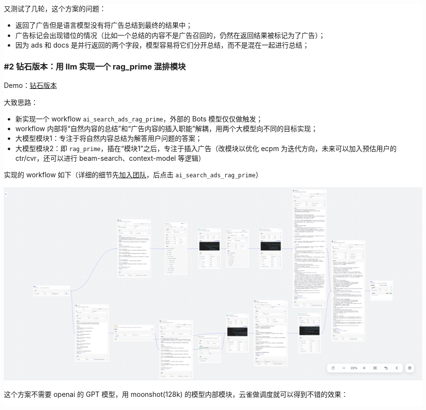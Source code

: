 又测试了几轮，这个方案的问题：

- 返回了广告但是语言模型没有将广告总结到最终的结果中；
- 广告标记会出现错位的情况（比如一个总结的内容不是广告召回的，仍然在返回结果被标记为了广告）；
- 因为 ads 和 docs 是并行返回的两个字段，模型容易将它们分开总结，而不是混在一起进行总结；



### #2 钻石版本：用 llm 实现一个 rag_prime 混排模块

Demo：[钻石版本](https://bots.bytedance.net/space/7365920269355450409/bot/7366243545151258636)

大致思路：

- 新实现一个 workflow `ai_search_ads_rag_prime`，外部的 Bots 模型仅仅做触发；
- workflow 内部将“自然内容的总结”和“广告内容的插入职能”解耦，用两个大模型向不同的目标实现；
- 大模型模块1：专注于将自然内容总结为解答用户问题的答案；
- 大模型模块2：即 `rag_prime`，插在“模块1”之后，专注于插入广告（改模块以优化 ecpm 为迭代方向，未来可以加入预估用户的 ctr/cvr，还可以进行 beam-search、context-model 等逻辑）

实现的 workflow 如下（详细的细节先[加入团队](https://bots.bytedance.net/invite/bZsGseI5eQTybcXmC30X)，后点击 `ai_search_ads_rag_prime`）

<img src="./ai_search_ads_rag_prime_workflow.png" width=100% />



这个方案不需要 openai 的 GPT 模型，用 moonshot(128k) 的模型内部模块，云雀做调度就可以得到不错的效果：

<div style="display: flex; justify-content: space-between;">
  <div style="width: 33%;">